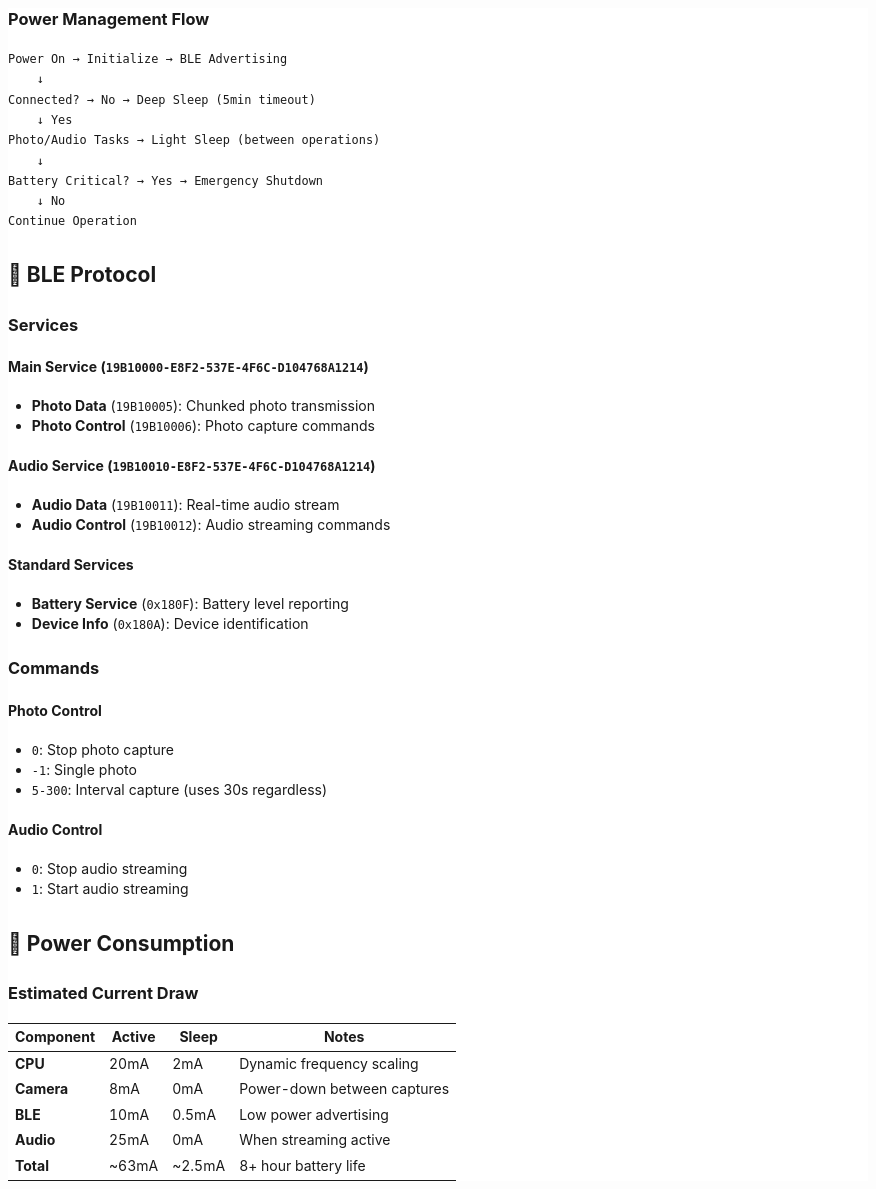 ### Power Management Flow
```
Power On → Initialize → BLE Advertising
    ↓
Connected? → No → Deep Sleep (5min timeout)
    ↓ Yes
Photo/Audio Tasks → Light Sleep (between operations)
    ↓
Battery Critical? → Yes → Emergency Shutdown
    ↓ No
Continue Operation
```

## 📡 BLE Protocol

### Services

#### Main Service (`19B10000-E8F2-537E-4F6C-D104768A1214`)
- **Photo Data** (`19B10005`): Chunked photo transmission
- **Photo Control** (`19B10006`): Photo capture commands

#### Audio Service (`19B10010-E8F2-537E-4F6C-D104768A1214`)
- **Audio Data** (`19B10011`): Real-time audio stream
- **Audio Control** (`19B10012`): Audio streaming commands

#### Standard Services
- **Battery Service** (`0x180F`): Battery level reporting
- **Device Info** (`0x180A`): Device identification

### Commands

#### Photo Control
- `0`: Stop photo capture
- `-1`: Single photo
- `5-300`: Interval capture (uses 30s regardless)

#### Audio Control
- `0`: Stop audio streaming
- `1`: Start audio streaming

## 🔋 Power Consumption

### Estimated Current Draw
| Component | Active | Sleep | Notes |
|-----------|--------|-------|-------|
| **CPU** | 20mA | 2mA | Dynamic frequency scaling |
| **Camera** | 8mA | 0mA | Power-down between captures |
| **BLE** | 10mA | 0.5mA | Low power advertising |
| **Audio** | 25mA | 0mA | When streaming active |
| **Total** | ~63mA | ~2.5mA | 8+ hour battery life |
